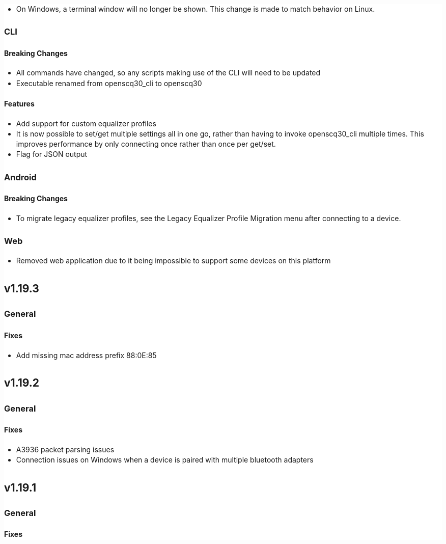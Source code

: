 - On Windows, a terminal window will no longer be shown. This change is made to match behavior on Linux.

### CLI

#### Breaking Changes

- All commands have changed, so any scripts making use of the CLI will need to be updated
- Executable renamed from openscq30_cli to openscq30

#### Features

- Add support for custom equalizer profiles
- It is now possible to set/get multiple settings all in one go, rather than having to invoke openscq30_cli multiple times. This improves performance by only connecting once rather than once per get/set.
- Flag for JSON output

### Android

#### Breaking Changes

- To migrate legacy equalizer profiles, see the Legacy Equalizer Profile Migration menu after connecting to a device.

### Web

- Removed web application due to it being impossible to support some devices on this platform

## v1.19.3

### General

#### Fixes

- Add missing mac address prefix 88:0E:85

## v1.19.2

### General

#### Fixes

- A3936 packet parsing issues
- Connection issues on Windows when a device is paired with multiple bluetooth adapters

## v1.19.1

### General

#### Fixes
